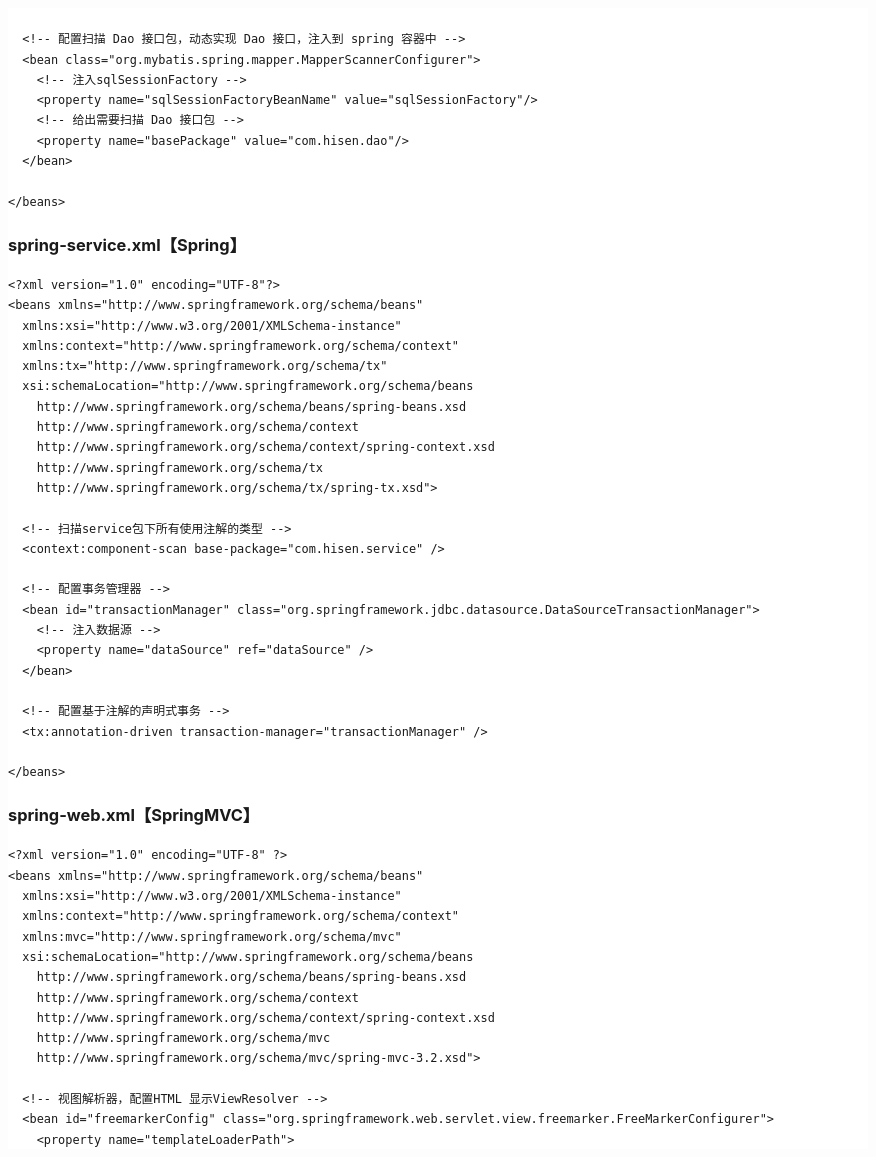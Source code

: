 ```

  <!-- 配置扫描 Dao 接口包，动态实现 Dao 接口，注入到 spring 容器中 -->
  <bean class="org.mybatis.spring.mapper.MapperScannerConfigurer">
    <!-- 注入sqlSessionFactory -->
    <property name="sqlSessionFactoryBeanName" value="sqlSessionFactory"/>
    <!-- 给出需要扫描 Dao 接口包 -->
    <property name="basePackage" value="com.hisen.dao"/>
  </bean>

</beans>
```



### spring-service.xml【Spring】

```
<?xml version="1.0" encoding="UTF-8"?>
<beans xmlns="http://www.springframework.org/schema/beans"
  xmlns:xsi="http://www.w3.org/2001/XMLSchema-instance"
  xmlns:context="http://www.springframework.org/schema/context"
  xmlns:tx="http://www.springframework.org/schema/tx"
  xsi:schemaLocation="http://www.springframework.org/schema/beans
    http://www.springframework.org/schema/beans/spring-beans.xsd
    http://www.springframework.org/schema/context
    http://www.springframework.org/schema/context/spring-context.xsd
    http://www.springframework.org/schema/tx
    http://www.springframework.org/schema/tx/spring-tx.xsd">
    
  <!-- 扫描service包下所有使用注解的类型 -->
  <context:component-scan base-package="com.hisen.service" />

  <!-- 配置事务管理器 -->
  <bean id="transactionManager" class="org.springframework.jdbc.datasource.DataSourceTransactionManager">
    <!-- 注入数据源 -->
    <property name="dataSource" ref="dataSource" />
  </bean>

  <!-- 配置基于注解的声明式事务 -->
  <tx:annotation-driven transaction-manager="transactionManager" />
    
</beans>
```



### spring-web.xml【SpringMVC】

```
<?xml version="1.0" encoding="UTF-8" ?>
<beans xmlns="http://www.springframework.org/schema/beans"
  xmlns:xsi="http://www.w3.org/2001/XMLSchema-instance"
  xmlns:context="http://www.springframework.org/schema/context"
  xmlns:mvc="http://www.springframework.org/schema/mvc"
  xsi:schemaLocation="http://www.springframework.org/schema/beans
    http://www.springframework.org/schema/beans/spring-beans.xsd
    http://www.springframework.org/schema/context
    http://www.springframework.org/schema/context/spring-context.xsd
    http://www.springframework.org/schema/mvc
    http://www.springframework.org/schema/mvc/spring-mvc-3.2.xsd">
    
  <!-- 视图解析器，配置HTML 显示ViewResolver -->
  <bean id="freemarkerConfig" class="org.springframework.web.servlet.view.freemarker.FreeMarkerConfigurer">
    <property name="templateLoaderPath">
```